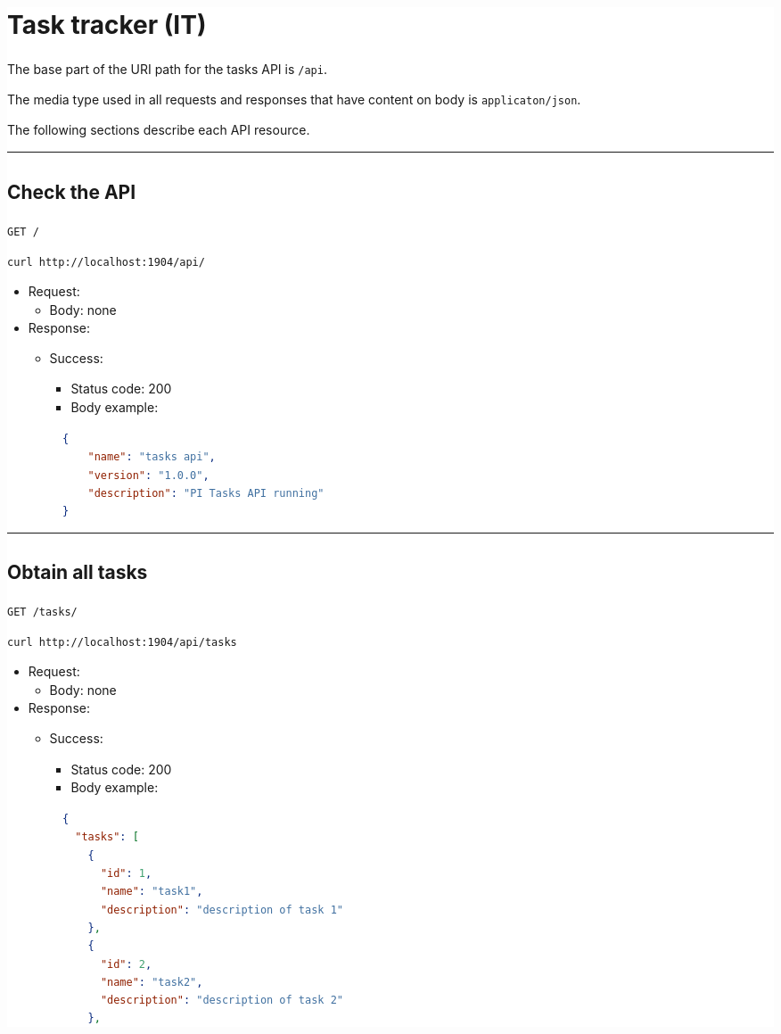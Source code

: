 # Task tracker (IT)

The base part of the URI path for the tasks API is `/api`.

The media type used in all requests and responses that have content on body is `applicaton/json`.

The following sections describe each API resource.

---

## Check the API

```http
GET /
```

```curl
curl http://localhost:1904/api/
```

- Request:
  - Body: none
- Response:
  - Success:
    - Status code: 200
    - Body example:

    ```json
      {
          "name": "tasks api",
          "version": "1.0.0",
          "description": "PI Tasks API running"
      }
      ```

---

## Obtain all tasks

```http
GET /tasks/
```

```curl
curl http://localhost:1904/api/tasks
```


- Request:
  - Body: none
- Response:
  - Success:
    - Status code: 200
    - Body example:

    ```json
      {
        "tasks": [
          {
            "id": 1,
            "name": "task1",
            "description": "description of task 1"
          },
          {
            "id": 2,
            "name": "task2",
            "description": "description of task 2"
          },
